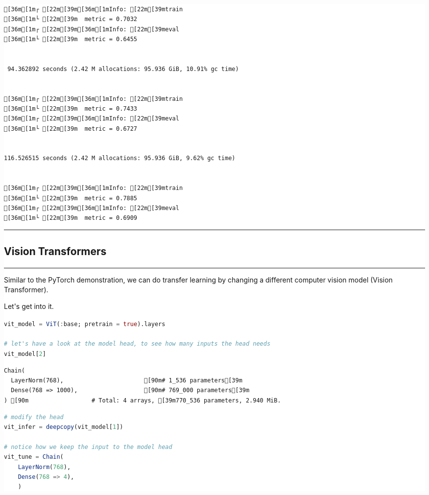 
    [36m[1m┌ [22m[39m[36m[1mInfo: [22m[39mtrain
    [36m[1m└ [22m[39m  metric = 0.7032
    [36m[1m┌ [22m[39m[36m[1mInfo: [22m[39meval
    [36m[1m└ [22m[39m  metric = 0.6455
    

     94.362892 seconds (2.42 M allocations: 95.936 GiB, 10.91% gc time)
    

    [36m[1m┌ [22m[39m[36m[1mInfo: [22m[39mtrain
    [36m[1m└ [22m[39m  metric = 0.7433
    [36m[1m┌ [22m[39m[36m[1mInfo: [22m[39meval
    [36m[1m└ [22m[39m  metric = 0.6727
    

    116.526515 seconds (2.42 M allocations: 95.936 GiB, 9.62% gc time)
    

    [36m[1m┌ [22m[39m[36m[1mInfo: [22m[39mtrain
    [36m[1m└ [22m[39m  metric = 0.7885
    [36m[1m┌ [22m[39m[36m[1mInfo: [22m[39meval
    [36m[1m└ [22m[39m  metric = 0.6909
    

---
## Vision Transformers
---

Similar to the PyTorch demonstration, we can do transfer learning by changing a different computer vision model (Vision Transformer).

Let's get into it.


```julia
vit_model = ViT(:base; pretrain = true).layers

# let's have a look at the model head, to see how many inputs the head needs
vit_model[2]
```




    Chain(
      LayerNorm(768),                       [90m# 1_536 parameters[39m
      Dense(768 => 1000),                   [90m# 769_000 parameters[39m
    ) [90m                  # Total: 4 arrays, [39m770_536 parameters, 2.940 MiB.




```julia
# modify the head
vit_infer = deepcopy(vit_model[1])

# notice how we keep the input to the model head
vit_tune = Chain(
    LayerNorm(768),
    Dense(768 => 4),
    )
```
